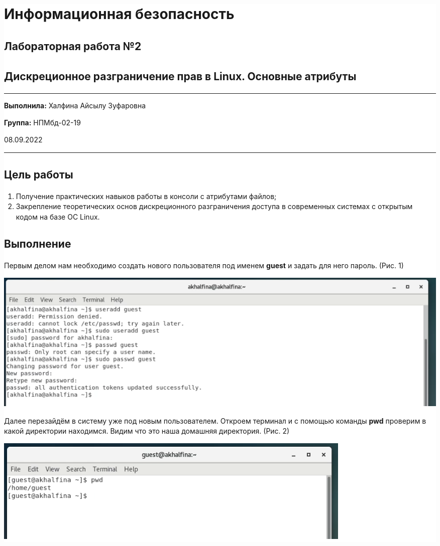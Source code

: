 # Информационная безопасность

## Лабораторная работа №2

## Дискреционное разграничение прав в Linux. Основные атрибуты


---
**Выполнила:** Халфина Айсылу Зуфаровна

**Группа:** НПМбд-02-19

08.09.2022

---

## Цель работы

1) Получение практических навыков работы в консоли с атрибутами файлов;
2) Закрепление теоретических основ дискреционного разграничения доступа в современных системах с открытым кодом на 
   базе ОС Linux.

## Выполнение

Первым делом нам необходимо создать нового пользователя под именем **guest** и задать для него пароль. (Рис. 1)

![add_user](01_add_user.png "Рис. 1: Создание нового пользователя")

Далее перезайдём в систему уже под новым пользователем. Откроем терминал и с помощью команды **pwd** проверим в 
какой директории находимся. Видим что это наша домашняя директория. (Рис. 2)

![pwd](02_pwd.png "Рис. 2: Проверка директории")

